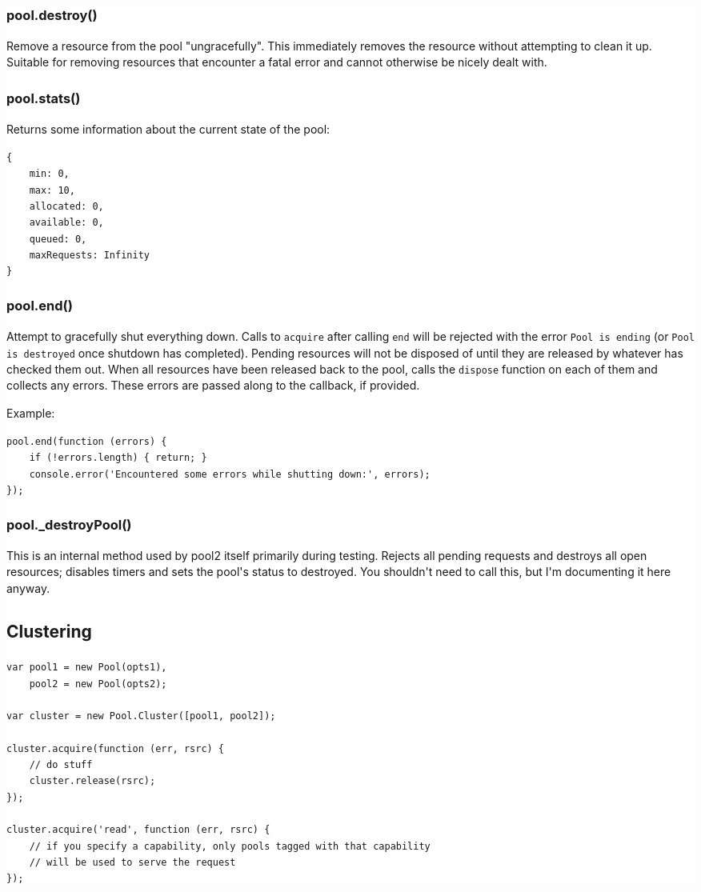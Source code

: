 ### pool.destroy()
Remove a resource from the pool "ungracefully". This immediately removes the resource without attempting to clean it up. Suitable for removing resources that encounter a fatal error and cannot otherwise be nicely dealt with.

### pool.stats()
Returns some information about the current state of the pool:

    {
        min: 0,
        max: 10,
        allocated: 0,
        available: 0,
        queued: 0,
        maxRequests: Infinity
    }

### pool.end()
Attempt to gracefully shut everything down. Calls to `acquire` after calling `end` will be rejected with the error `Pool is ending` (or `Pool is destroyed` once shutdown has completed). Pending resources will not be disposed of until they are released by whatever has checked them out. When all resources have been released back to the pool, calls the `dispose` function on each of them and collects any errors. These errors are passed along to the callback, if provided.

Example:

    pool.end(function (errors) {
        if (!errors.length) { return; }
        console.error('Encountered some errors while shutting down:', errors); 
    });

### pool._destroyPool()
This is an internal method used by pool2 itself primarily during testing. Rejects all pending requests and destroys all open resources; disables timers and sets the pool's status to destroyed. You shouldn't need to call this, but I'm documenting it here anyway.

## Clustering

    var pool1 = new Pool(opts1),
        pool2 = new Pool(opts2);
        
    var cluster = new Pool.Cluster([pool1, pool2]);
    
    cluster.acquire(function (err, rsrc) {
        // do stuff
        cluster.release(rsrc);
    });
    
    cluster.acquire('read', function (err, rsrc) {
        // if you specify a capability, only pools tagged with that capability
        // will be used to serve the request
    });
    